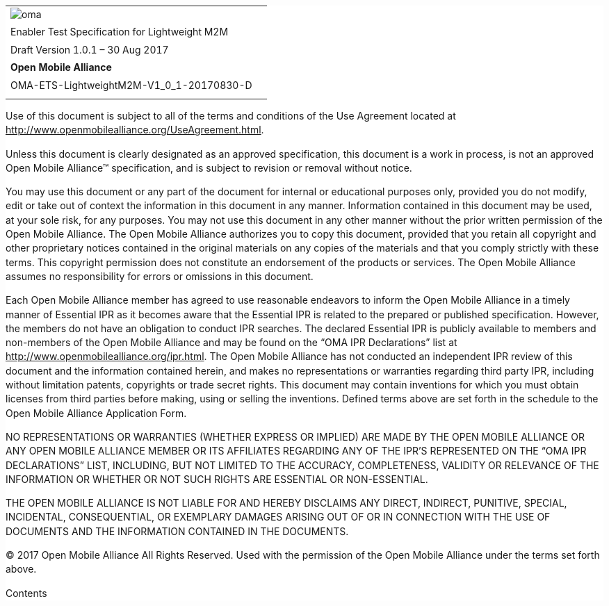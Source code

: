 |                                                                          |     |
|--------------------------------------------------------------------------|-----|
| <img src="images/media/image1.jpeg" alt="oma" width="192" height="60" /> |     |
| Enabler Test Specification for Lightweight M2M                           |
| Draft Version 1.0.1 – 30 Aug 2017                                        |
| **Open Mobile Alliance**                                                 |
| OMA-ETS-LightweightM2M-V1\_0\_1-20170830-D                               |
|                                                                          |     |

Use of this document is subject to all of the terms and conditions of the Use Agreement located at <http://www.openmobilealliance.org/UseAgreement.html>.

Unless this document is clearly designated as an approved specification, this document is a work in process, is not an approved Open Mobile Alliance™ specification, and is subject to revision or removal without notice.

You may use this document or any part of the document for internal or educational purposes only, provided you do not modify, edit or take out of context the information in this document in any manner. Information contained in this document may be used, at your sole risk, for any purposes. You may not use this document in any other manner without the prior written permission of the Open Mobile Alliance. The Open Mobile Alliance authorizes you to copy this document, provided that you retain all copyright and other proprietary notices contained in the original materials on any copies of the materials and that you comply strictly with these terms. This copyright permission does not constitute an endorsement of the products or services. The Open Mobile Alliance assumes no responsibility for errors or omissions in this document.

Each Open Mobile Alliance member has agreed to use reasonable endeavors to inform the Open Mobile Alliance in a timely manner of Essential IPR as it becomes aware that the Essential IPR is related to the prepared or published specification. However, the members do not have an obligation to conduct IPR searches. The declared Essential IPR is publicly available to members and non-members of the Open Mobile Alliance and may be found on the “OMA IPR Declarations” list at <http://www.openmobilealliance.org/ipr.html>. The Open Mobile Alliance has not conducted an independent IPR review of this document and the information contained herein, and makes no representations or warranties regarding third party IPR, including without limitation patents, copyrights or trade secret rights. This document may contain inventions for which you must obtain licenses from third parties before making, using or selling the inventions. Defined terms above are set forth in the schedule to the Open Mobile Alliance Application Form.

NO REPRESENTATIONS OR WARRANTIES (WHETHER EXPRESS OR IMPLIED) ARE MADE BY THE OPEN MOBILE ALLIANCE OR ANY OPEN MOBILE ALLIANCE MEMBER OR ITS AFFILIATES REGARDING ANY OF THE IPR’S REPRESENTED ON THE “OMA IPR DECLARATIONS” LIST, INCLUDING, BUT NOT LIMITED TO THE ACCURACY, COMPLETENESS, VALIDITY OR RELEVANCE OF THE INFORMATION OR WHETHER OR NOT SUCH RIGHTS ARE ESSENTIAL OR NON-ESSENTIAL.

THE OPEN MOBILE ALLIANCE IS NOT LIABLE FOR AND HEREBY DISCLAIMS ANY DIRECT, INDIRECT, PUNITIVE, SPECIAL, INCIDENTAL, CONSEQUENTIAL, OR EXEMPLARY DAMAGES ARISING OUT OF OR IN CONNECTION WITH THE USE OF DOCUMENTS AND THE INFORMATION CONTAINED IN THE DOCUMENTS.

© 2017 Open Mobile Alliance All Rights Reserved.
Used with the permission of the Open Mobile Alliance under the terms set forth above.

Contents
